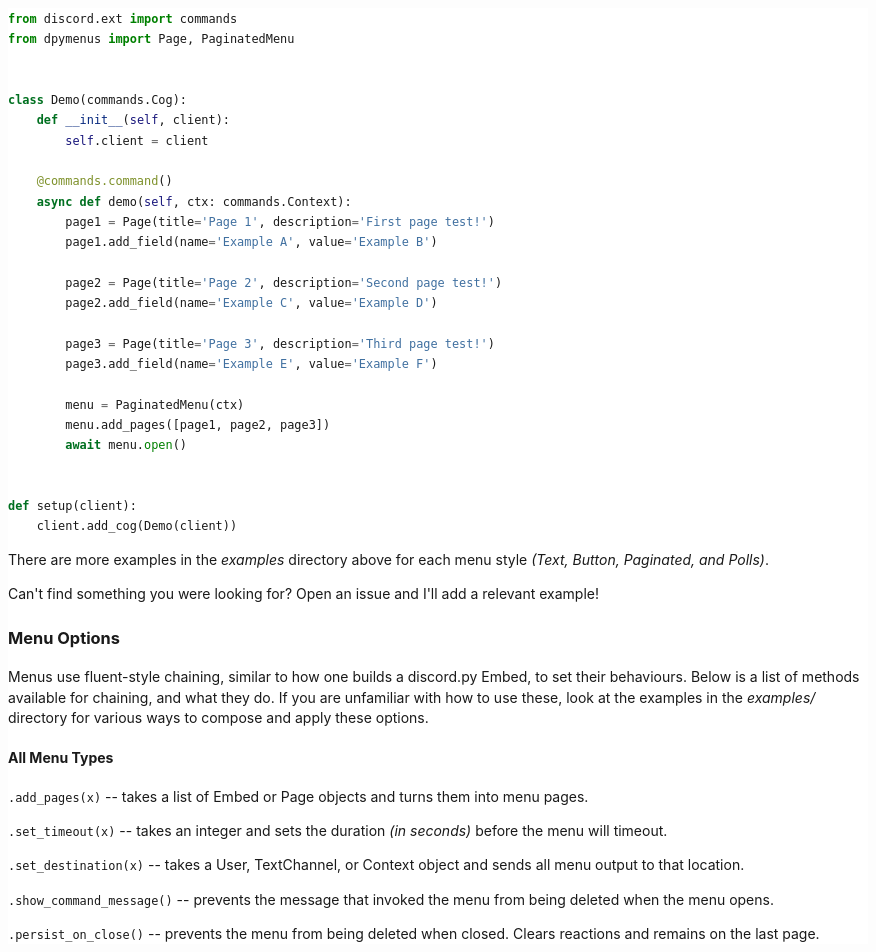 ```python
from discord.ext import commands
from dpymenus import Page, PaginatedMenu


class Demo(commands.Cog):
    def __init__(self, client):
        self.client = client

    @commands.command()
    async def demo(self, ctx: commands.Context):
        page1 = Page(title='Page 1', description='First page test!')
        page1.add_field(name='Example A', value='Example B')

        page2 = Page(title='Page 2', description='Second page test!')
        page2.add_field(name='Example C', value='Example D')

        page3 = Page(title='Page 3', description='Third page test!')
        page3.add_field(name='Example E', value='Example F')

        menu = PaginatedMenu(ctx)
        menu.add_pages([page1, page2, page3])
        await menu.open()


def setup(client):
    client.add_cog(Demo(client))
```

There are more examples in the *examples* directory above for each menu style *(Text, Button, Paginated, and Polls)*.

Can't find something you were looking for? Open an issue and I'll add a relevant example!

### Menu Options
Menus use fluent-style chaining, similar to how one builds a discord.py Embed, to set their behaviours. Below is a list
of methods available for chaining, and what they do. If you are unfamiliar with how to use these, look at the examples in
the *examples/* directory for various ways to compose and apply these options.

#### All Menu Types
`.add_pages(x)` -- takes a list of Embed or Page objects and turns them into menu pages.

`.set_timeout(x)` -- takes an integer and sets the duration *(in seconds)* before the menu will timeout.

`.set_destination(x)` -- takes a User, TextChannel, or Context object and sends all menu output to that location.

`.show_command_message()` -- prevents the message that invoked the menu from being deleted when the menu opens.

`.persist_on_close()` -- prevents the menu from being deleted when closed. Clears reactions and remains on the last page.
